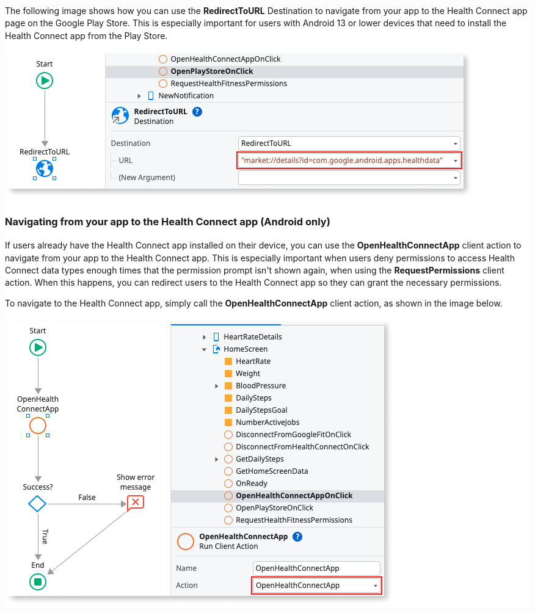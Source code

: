 The following image shows how you can use the **RedirectToURL** Destination to navigate from your app to the Health Connect app page on the Google Play Store. This is especially important for users with Android 13 or lower devices that need to install the Health Connect app from the Play Store.

![Screenshot showing how to set the deploy action of the resource.](images/resource-deploy-action.png "Resource Deploy Target")

### Navigating from your app to the Health Connect app (Android only)

If users already have the Health Connect app installed on their device, you can use the **OpenHealthConnectApp** client action to navigate from your app to the Health Connect app. This is especially important when users deny permissions to access Health Connect data types enough times that the permission prompt isn't shown again, when using the **RequestPermissions** client action. When this happens, you can redirect users to the Health Connect app so they can grant the necessary permissions.

To navigate to the Health Connect app, simply call the **OpenHealthConnectApp** client action, as shown in the image below.

![Screenshot showing how to navigate to the Health Connect app.](images/navigate-to-health-connect.png "Navigate to Health Connect")
